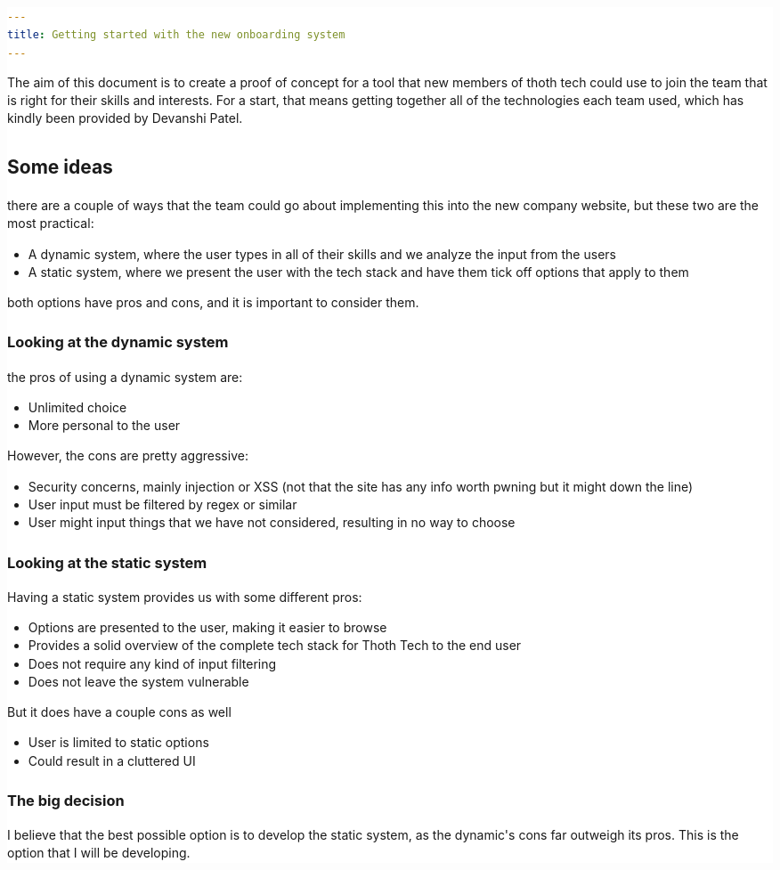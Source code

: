 ```yaml
---
title: Getting started with the new onboarding system
---
```


The aim of this document is to create a proof of concept for a tool that new members of thoth tech
could use to join the team that is right for their skills and interests. For a start, that means
getting together all of the technologies each team used, which has kindly been provided by Devanshi
Patel.

## Some ideas

there are a couple of ways that the team could go about implementing this into the new company
website, but these two are the most practical:

- A dynamic system, where the user types in all of their skills and we analyze the input from the
  users
- A static system, where we present the user with the tech stack and have them tick off options that
  apply to them

both options have pros and cons, and it is important to consider them.

### Looking at the dynamic system

the pros of using a dynamic system are:

- Unlimited choice
- More personal to the user

However, the cons are pretty aggressive:

- Security concerns, mainly injection or XSS (not that the site has any info worth pwning but it
  might down the line)
- User input must be filtered by regex or similar
- User might input things that we have not considered, resulting in no way to choose

### Looking at the static system

Having a static system provides us with some different pros:

- Options are presented to the user, making it easier to browse
- Provides a solid overview of the complete tech stack for Thoth Tech to the end user
- Does not require any kind of input filtering
- Does not leave the system vulnerable

But it does have a couple cons as well

- User is limited to static options
- Could result in a cluttered UI

### The big decision

I believe that the best possible option is to develop the static system, as the dynamic's cons far
outweigh its pros. This is the option that I will be developing.
